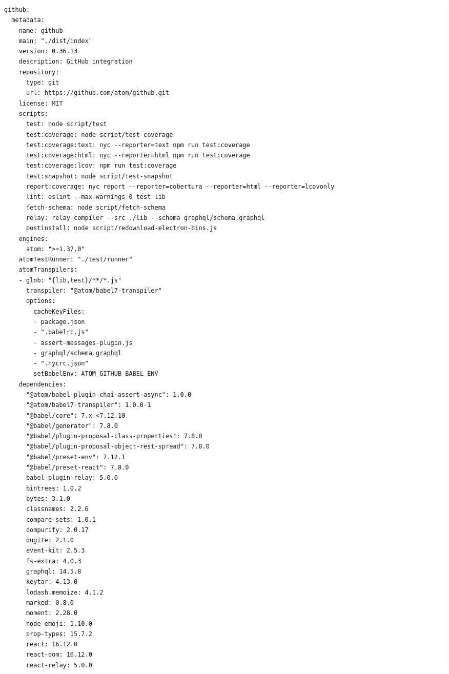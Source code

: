     github:
      metadata:
        name: github
        main: "./dist/index"
        version: 0.36.13
        description: GitHub integration
        repository:
          type: git
          url: https://github.com/atom/github.git
        license: MIT
        scripts:
          test: node script/test
          test:coverage: node script/test-coverage
          test:coverage:text: nyc --reporter=text npm run test:coverage
          test:coverage:html: nyc --reporter=html npm run test:coverage
          test:coverage:lcov: npm run test:coverage
          test:snapshot: node script/test-snapshot
          report:coverage: nyc report --reporter=cobertura --reporter=html --reporter=lcovonly
          lint: eslint --max-warnings 0 test lib
          fetch-schema: node script/fetch-schema
          relay: relay-compiler --src ./lib --schema graphql/schema.graphql
          postinstall: node script/redownload-electron-bins.js
        engines:
          atom: ">=1.37.0"
        atomTestRunner: "./test/runner"
        atomTranspilers:
        - glob: "{lib,test}/**/*.js"
          transpiler: "@atom/babel7-transpiler"
          options:
            cacheKeyFiles:
            - package.json
            - ".babelrc.js"
            - assert-messages-plugin.js
            - graphql/schema.graphql
            - ".nycrc.json"
            setBabelEnv: ATOM_GITHUB_BABEL_ENV
        dependencies:
          "@atom/babel-plugin-chai-assert-async": 1.0.0
          "@atom/babel7-transpiler": 1.0.0-1
          "@babel/core": 7.x <7.12.10
          "@babel/generator": 7.8.0
          "@babel/plugin-proposal-class-properties": 7.8.0
          "@babel/plugin-proposal-object-rest-spread": 7.8.0
          "@babel/preset-env": 7.12.1
          "@babel/preset-react": 7.8.0
          babel-plugin-relay: 5.0.0
          bintrees: 1.0.2
          bytes: 3.1.0
          classnames: 2.2.6
          compare-sets: 1.0.1
          dompurify: 2.0.17
          dugite: 2.1.0
          event-kit: 2.5.3
          fs-extra: 4.0.3
          graphql: 14.5.8
          keytar: 4.13.0
          lodash.memoize: 4.1.2
          marked: 0.8.0
          moment: 2.28.0
          node-emoji: 1.10.0
          prop-types: 15.7.2
          react: 16.12.0
          react-dom: 16.12.0
          react-relay: 5.0.0